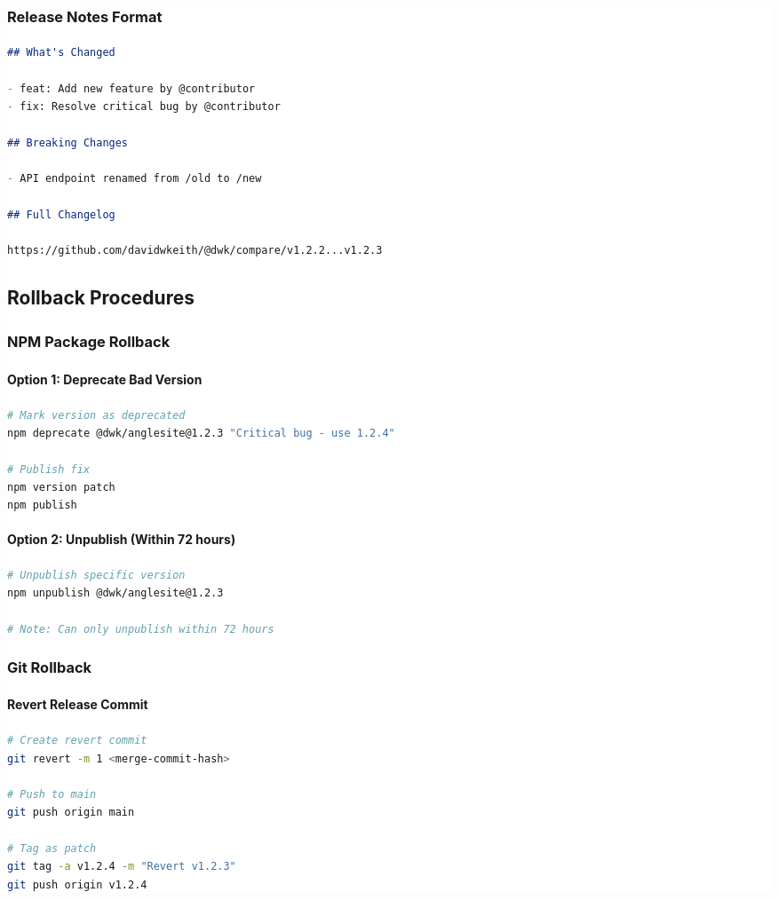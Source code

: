 ### Release Notes Format

```markdown
## What's Changed

- feat: Add new feature by @contributor
- fix: Resolve critical bug by @contributor

## Breaking Changes

- API endpoint renamed from /old to /new

## Full Changelog

https://github.com/davidwkeith/@dwk/compare/v1.2.2...v1.2.3
```

## Rollback Procedures

### NPM Package Rollback

#### Option 1: Deprecate Bad Version

```bash
# Mark version as deprecated
npm deprecate @dwk/anglesite@1.2.3 "Critical bug - use 1.2.4"

# Publish fix
npm version patch
npm publish
```

#### Option 2: Unpublish (Within 72 hours)

```bash
# Unpublish specific version
npm unpublish @dwk/anglesite@1.2.3

# Note: Can only unpublish within 72 hours
```

### Git Rollback

#### Revert Release Commit

```bash
# Create revert commit
git revert -m 1 <merge-commit-hash>

# Push to main
git push origin main

# Tag as patch
git tag -a v1.2.4 -m "Revert v1.2.3"
git push origin v1.2.4
```
